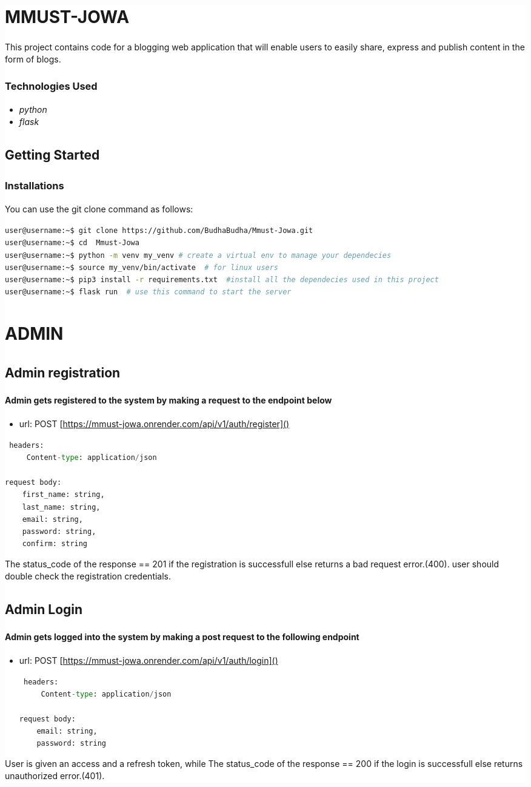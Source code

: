 # MMUST-JOWA
This project contains code for a blogging web application that will enable users to easily share, express and publish content in the form of blogs.


### Technologies Used

* _python_
* _flask_

## Getting Started
### Installations
You can use the git clone  command as follows:
```sh 
user@username:~$ git clone https://github.com/BudhaBudha/Mmust-Jowa.git 
user@username:~$ cd  Mmust-Jowa
user@username:~$ python -m venv my_venv # create a virtual env to manage your dependecies
user@username:~$ source my_venv/bin/activate  # for linux users
user@username:~$ pip3 install -r requirements.txt  #install all the dependecies used in this project
user@username:~$ flask run  # use this command to start the server
```  

# ADMIN
## Admin registration    
#### Admin gets registered to the system by making a request to the endpoint below
   + url: POST  [https://mmust-jowa.onrender.com/api/v1/auth/register]()
   ```python
    headers: 
        Content-type: application/json

   request body:
       first_name: string,
       last_name: string,
       email: string,
       password: string,
       confirm: string  
````
    
The status_code of the response == 201 if the registration is successfull else returns a bad request error.(400).
user should double check the registration credentials.

## Admin Login  
#### Admin gets logged into the system by making a post request to the following endpoint
 + url: POST  [https://mmust-jowa.onrender.com/api/v1/auth/login]()
   ```python
    headers: 
        Content-type: application/json

   request body:
       email: string,
       password: string
   ````
User is given an access and a refresh token, while The status_code of the response == 200 if the login is successfull else returns unauthorized error.(401).
